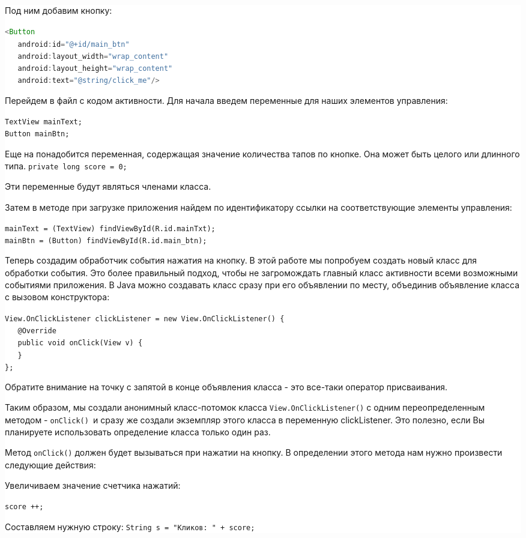 Под ним добавим кнопку:

```java
<Button
   android:id="@+id/main_btn"
   android:layout_width="wrap_content"
   android:layout_height="wrap_content"
   android:text="@string/click_me"/>
```

Перейдем в файл с кодом активности. Для начала введем переменные для наших элементов управления:

    TextView mainText;
    Button mainBtn;

Еще на понадобится переменная, содержащая значение количества тапов по кнопке. Она может быть целого или длинного типа. 
``private long score = 0;``

Эти переменные будут являться членами класса. 

Затем в методе при загрузке приложения найдем по идентификатору ссылки на соответствующие элементы управления:

```
mainText = (TextView) findViewById(R.id.mainTxt);
mainBtn = (Button) findViewById(R.id.main_btn);
```

Теперь создадим обработчик события нажатия на кнопку. В этой работе мы попробуем создать новый класс для обработки события. Это более правильный подход, чтобы не загромождать главный класс активности всеми возможными событиями приложения. 
В Java можно создавать класс сразу при его объявлении по месту, объединив объявление класса с вызовом конструктора:

```
View.OnClickListener clickListener = new View.OnClickListener() {
   @Override
   public void onClick(View v) {
   }
};
```

Обратите внимание на точку с запятой в конце объявления класса - это все-таки оператор присваивания. 

Таким образом, мы создали анонимный класс-потомок класса ``View.OnClickListener()`` с одним переопределенным методом - ``onClick() ``и сразу же создали экземпляр этого класса в переменную clickListener. Это полезно, если Вы планируете использовать определение класса только один раз.


Метод ``onClick()`` должен будет вызываться при нажатии на кнопку. В определении этого метода нам нужно произвести следующие действия:

Увеличиваем значение счетчика нажатий:

``score ++;``

Составляем нужную строку:
``String s = "Кликов: " + score;``
